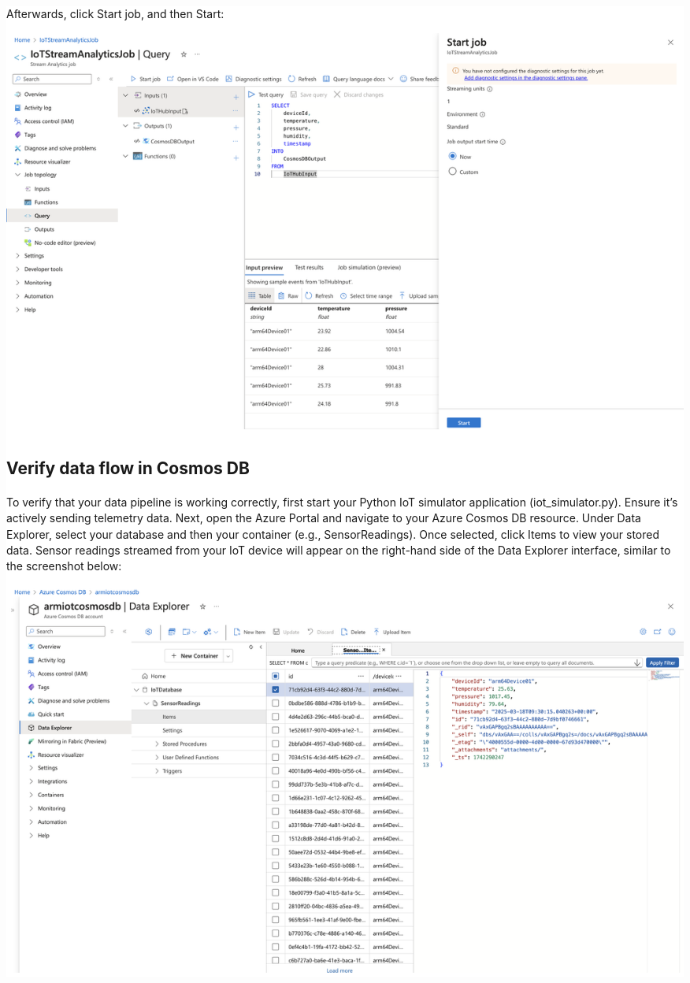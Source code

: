 Afterwards, click Start job, and then Start:

![img22 alt-text#center](figures/22.png)

## Verify data flow in Cosmos DB
To verify that your data pipeline is working correctly, first start your Python IoT simulator application (iot_simulator.py). Ensure it’s actively sending telemetry data. Next, open the Azure Portal and navigate to your Azure Cosmos DB resource. Under Data Explorer, select your database and then your container (e.g., SensorReadings). Once selected, click Items to view your stored data. Sensor readings streamed from your IoT device will appear on the right-hand side of the Data Explorer interface, similar to the screenshot below:

![img23 alt-text#center](figures/23.png)
